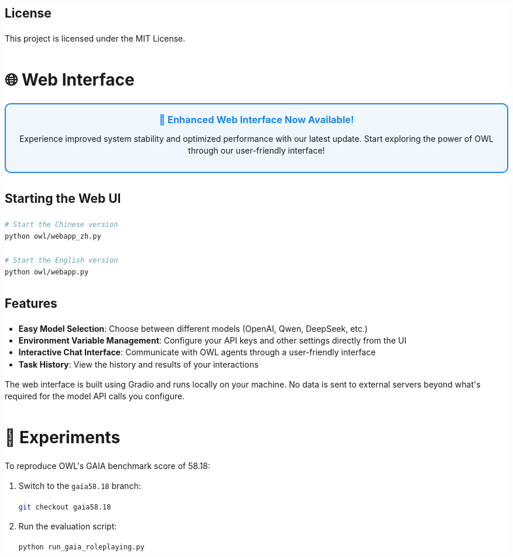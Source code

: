## License

This project is licensed under the MIT License.

# 🌐 Web Interface

<div align="center" style="background-color: #f0f7ff; padding: 15px; border-radius: 10px; border: 2px solid #1e88e5; margin: 20px 0;">
  <h3 style="color: #1e88e5; margin: 0;">
    🚀 Enhanced Web Interface Now Available!
  </h3>
  <p style="margin: 10px 0;">
    Experience improved system stability and optimized performance with our latest update.
    Start exploring the power of OWL through our user-friendly interface!
  </p>
</div>

## Starting the Web UI

```bash
# Start the Chinese version
python owl/webapp_zh.py

# Start the English version
python owl/webapp.py
```

## Features

- **Easy Model Selection**: Choose between different models (OpenAI, Qwen, DeepSeek, etc.)
- **Environment Variable Management**: Configure your API keys and other settings directly from the UI
- **Interactive Chat Interface**: Communicate with OWL agents through a user-friendly interface
- **Task History**: View the history and results of your interactions

The web interface is built using Gradio and runs locally on your machine. No data is sent to external servers beyond what's required for the model API calls you configure.

# 🧪 Experiments

To reproduce OWL's GAIA benchmark score of 58.18:

1. Switch to the `gaia58.18` branch:
   ```bash
   git checkout gaia58.18
   ```

2. Run the evaluation script:
   ```bash
   python run_gaia_roleplaying.py
   ```
